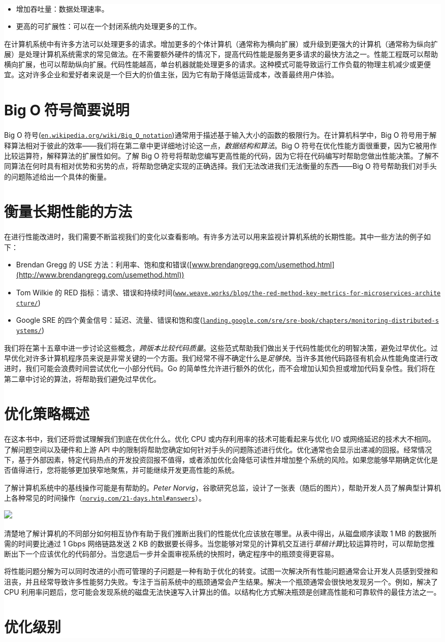 +   增加吞吐量：数据处理速率。

+   更高的可扩展性：可以在一个封闭系统内处理更多的工作。

在计算机系统中有许多方法可以处理更多的请求。增加更多的个体计算机（通常称为横向扩展）或升级到更强大的计算机（通常称为纵向扩展）是处理计算机系统需求的常见做法。在不需要额外硬件的情况下，提高代码性能是服务更多请求的最快方法之一。性能工程既可以帮助横向扩展，也可以帮助纵向扩展。代码性能越高，单台机器就能处理更多的请求。这种模式可能导致运行工作负载的物理主机减少或更便宜。这对许多企业和爱好者来说是一个巨大的价值主张，因为它有助于降低运营成本，改善最终用户体验。

# Big O 符号简要说明

Big O 符号([`en.wikipedia.org/wiki/Big_O_notation`](https://en.wikipedia.org/wiki/Big_O_notation))通常用于描述基于输入大小的函数的极限行为。在计算机科学中，Big O 符号用于解释算法相对于彼此的效率——我们将在第二章中更详细地讨论这一点，*数据结构和算法*。Big O 符号在优化性能方面很重要，因为它被用作比较运算符，解释算法的扩展性如何。了解 Big O 符号将帮助您编写更高性能的代码，因为它将在代码编写时帮助您做出性能决策。了解不同算法在何时具有相对优势和劣势的点，将帮助您确定实现的正确选择。我们无法改进我们无法衡量的东西——Big O 符号帮助我们对手头的问题陈述给出一个具体的衡量。

# 衡量长期性能的方法

在进行性能改进时，我们需要不断监视我们的变化以查看影响。有许多方法可以用来监视计算机系统的长期性能。其中一些方法的例子如下：

+   Brendan Gregg 的 USE 方法：利用率、饱和度和错误([www.brendangregg.com/usemethod.html](http://www.brendangregg.com/usemethod.html))

+   Tom Wilkie 的 RED 指标：请求、错误和持续时间([`www.weave.works/blog/the-red-method-key-metrics-for-microservices-architecture/`](https://www.weave.works/blog/the-red-method-key-metrics-for-microservices-architecture/))

+   Google SRE 的四个黄金信号：延迟、流量、错误和饱和度([`landing.google.com/sre/sre-book/chapters/monitoring-distributed-systems/`](https://landing.google.com/sre/sre-book/chapters/monitoring-distributed-systems/))

我们将在第十五章中进一步讨论这些概念，*跨版本比较代码质量*。这些范式帮助我们做出关于代码性能优化的明智决策，避免过早优化。过早优化对许多计算机程序员来说是非常关键的一个方面。我们经常不得不确定什么是*足够快*。当许多其他代码路径有机会从性能角度进行改进时，我们可能会浪费时间尝试优化一小部分代码。Go 的简单性允许进行额外的优化，而不会增加认知负担或增加代码复杂性。我们将在第二章中讨论的算法，将帮助我们避免过早优化。

# 优化策略概述

在这本书中，我们还将尝试理解我们到底在优化什么。优化 CPU 或内存利用率的技术可能看起来与优化 I/O 或网络延迟的技术大不相同。了解问题空间以及硬件和上游 API 中的限制将帮助您确定如何针对手头的问题陈述进行优化。优化通常也会显示出递减的回报。经常情况下，基于外部因素，特定代码热点的开发投资回报不值得，或者添加优化会降低可读性并增加整个系统的风险。如果您能够早期确定优化是否值得进行，您将能够更加狭窄地聚焦，并可能继续开发更高性能的系统。

了解计算机系统中的基线操作可能是有帮助的。*Peter Norvig*，谷歌研究总监，设计了一张表（随后的图片），帮助开发人员了解典型计算机上各种常见的时间操作（[`norvig.com/21-days.html#answers`](https://norvig.com/21-days.html#answers)）。

![](https://github.com/OpenDocCN/freelearn-golang-zh/raw/master/docs/hsn-hiperf-go/img/0761aefe-aed8-4d74-ad2b-32047bce2da4.png)

清楚地了解计算机的不同部分如何相互协作有助于我们推断出我们的性能优化应该放在哪里。从表中得出，从磁盘顺序读取 1 MB 的数据所需的时间要比通过 1 Gbps 网络链路发送 2 KB 的数据要长得多。当您能够对常见的计算机交互进行*草稿计算*比较运算符时，可以帮助您推断出下一个应该优化的代码部分。当您退后一步并全面审视系统的快照时，确定程序中的瓶颈变得更容易。

将性能问题分解为可以同时改进的小而可管理的子问题是一种有助于优化的转变。试图一次解决所有性能问题通常会让开发人员感到受挫和沮丧，并且经常导致许多性能努力失败。专注于当前系统中的瓶颈通常会产生结果。解决一个瓶颈通常会很快地发现另一个。例如，解决了 CPU 利用率问题后，您可能会发现系统的磁盘无法快速写入计算出的值。以结构化方式解决瓶颈是创建高性能和可靠软件的最佳方法之一。

# 优化级别
